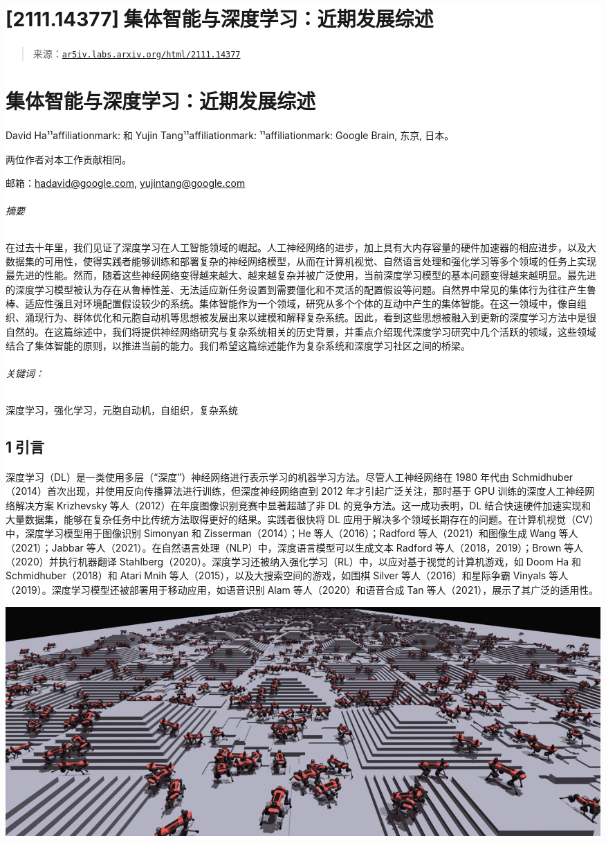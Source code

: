 

# [2111.14377] 集体智能与深度学习：近期发展综述

> 来源：[`ar5iv.labs.arxiv.org/html/2111.14377`](https://ar5iv.labs.arxiv.org/html/2111.14377)

# 集体智能与深度学习：近期发展综述

David Ha¹¹affiliationmark: 和 Yujin Tang¹¹affiliationmark: ¹¹affiliationmark: Google Brain, 东京, 日本。

两位作者对本工作贡献相同。

邮箱：hadavid@google.com, yujintang@google.com

###### 摘要

在过去十年里，我们见证了深度学习在人工智能领域的崛起。人工神经网络的进步，加上具有大内存容量的硬件加速器的相应进步，以及大数据集的可用性，使得实践者能够训练和部署复杂的神经网络模型，从而在计算机视觉、自然语言处理和强化学习等多个领域的任务上实现最先进的性能。然而，随着这些神经网络变得越来越大、越来越复杂并被广泛使用，当前深度学习模型的基本问题变得越来越明显。最先进的深度学习模型被认为存在从鲁棒性差、无法适应新任务设置到需要僵化和不灵活的配置假设等问题。自然界中常见的集体行为往往产生鲁棒、适应性强且对环境配置假设较少的系统。集体智能作为一个领域，研究从多个个体的互动中产生的集体智能。在这一领域中，像自组织、涌现行为、群体优化和元胞自动机等思想被发展出来以建模和解释复杂系统。因此，看到这些思想被融入到更新的深度学习方法中是很自然的。在这篇综述中，我们将提供神经网络研究与复杂系统相关的历史背景，并重点介绍现代深度学习研究中几个活跃的领域，这些领域结合了集体智能的原则，以推进当前的能力。我们希望这篇综述能作为复杂系统和深度学习社区之间的桥梁。

###### 关键词：

深度学习，强化学习，元胞自动机，自组织，复杂系统

## 1 引言

深度学习（DL）是一类使用多层（“深度”）神经网络进行表示学习的机器学习方法。尽管人工神经网络在 1980 年代由 Schmidhuber（2014）首次出现，并使用反向传播算法进行训练，但深度神经网络直到 2012 年才引起广泛关注，那时基于 GPU 训练的深度人工神经网络解决方案 Krizhevsky 等人（2012）在年度图像识别竞赛中显著超越了非 DL 的竞争方法。这一成功表明，DL 结合快速硬件加速实现和大量数据集，能够在复杂任务中比传统方法取得更好的结果。实践者很快将 DL 应用于解决多个领域长期存在的问题。在计算机视觉（CV）中，深度学习模型用于图像识别 Simonyan 和 Zisserman（2014）；He 等人（2016）；Radford 等人（2021）和图像生成 Wang 等人（2021）；Jabbar 等人（2021）。在自然语言处理（NLP）中，深度语言模型可以生成文本 Radford 等人（2018，2019）；Brown 等人（2020）并执行机器翻译 Stahlberg（2020）。深度学习还被纳入强化学习（RL）中，以应对基于视觉的计算机游戏，如 Doom Ha 和 Schmidhuber（2018）和 Atari Mnih 等人（2015），以及大搜索空间的游戏，如围棋 Silver 等人（2016）和星际争霸 Vinyals 等人（2019）。深度学习模型还被部署用于移动应用，如语音识别 Alam 等人（2020）和语音合成 Tan 等人（2021），展示了其广泛的适用性。

![参见说明](img/925092d99566b371b4c55a2a35e71fa3.png)
